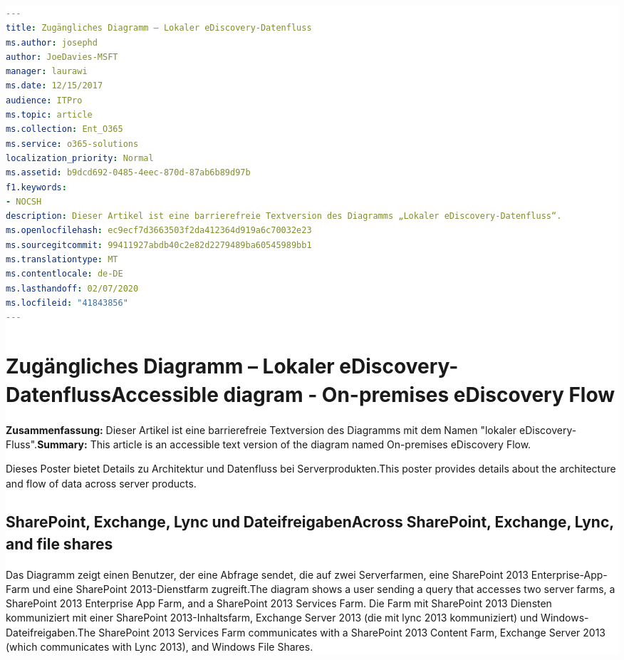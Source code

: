 ```yaml
---
title: Zugängliches Diagramm – Lokaler eDiscovery-Datenfluss
ms.author: josephd
author: JoeDavies-MSFT
manager: laurawi
ms.date: 12/15/2017
audience: ITPro
ms.topic: article
ms.collection: Ent_O365
ms.service: o365-solutions
localization_priority: Normal
ms.assetid: b9dcd692-0485-4eec-870d-87ab6b89d97b
f1.keywords:
- NOCSH
description: Dieser Artikel ist eine barrierefreie Textversion des Diagramms „Lokaler eDiscovery-Datenfluss“.
ms.openlocfilehash: ec9ecf7d3663503f2da412364d919a6c70032e23
ms.sourcegitcommit: 99411927abdb40c2e82d2279489ba60545989bb1
ms.translationtype: MT
ms.contentlocale: de-DE
ms.lasthandoff: 02/07/2020
ms.locfileid: "41843856"
---
```

# <a name="accessible-diagram---on-premises-ediscovery-flow"></a><span data-ttu-id="b812a-103">Zugängliches Diagramm – Lokaler eDiscovery-Datenfluss</span><span class="sxs-lookup"><span data-stu-id="b812a-103">Accessible diagram - On-premises eDiscovery Flow</span></span>

<span data-ttu-id="b812a-104">**Zusammenfassung:** Dieser Artikel ist eine barrierefreie Textversion des Diagramms mit dem Namen "lokaler eDiscovery-Fluss".</span><span class="sxs-lookup"><span data-stu-id="b812a-104">**Summary:** This article is an accessible text version of the diagram named On-premises eDiscovery Flow.</span></span>
  
<span data-ttu-id="b812a-105">Dieses Poster bietet Details zu Architektur und Datenfluss bei Serverprodukten.</span><span class="sxs-lookup"><span data-stu-id="b812a-105">This poster provides details about the architecture and flow of data across server products.</span></span> 
  
## <a name="across-sharepoint-exchange-lync-and-file-shares"></a><span data-ttu-id="b812a-106">SharePoint, Exchange, Lync und Dateifreigaben</span><span class="sxs-lookup"><span data-stu-id="b812a-106">Across SharePoint, Exchange, Lync, and file shares</span></span>

<span data-ttu-id="b812a-107">Das Diagramm zeigt einen Benutzer, der eine Abfrage sendet, die auf zwei Serverfarmen, eine SharePoint 2013 Enterprise-App-Farm und eine SharePoint 2013-Dienstfarm zugreift.</span><span class="sxs-lookup"><span data-stu-id="b812a-107">The diagram shows a user sending a query that accesses two server farms, a SharePoint 2013 Enterprise App Farm, and a SharePoint 2013 Services Farm.</span></span> <span data-ttu-id="b812a-108">Die Farm mit SharePoint 2013 Diensten kommuniziert mit einer SharePoint 2013-Inhaltsfarm, Exchange Server 2013 (die mit lync 2013 kommuniziert) und Windows-Dateifreigaben.</span><span class="sxs-lookup"><span data-stu-id="b812a-108">The SharePoint 2013 Services Farm communicates with a SharePoint 2013 Content Farm, Exchange Server 2013 (which communicates with Lync 2013), and Windows File Shares.</span></span> 
  